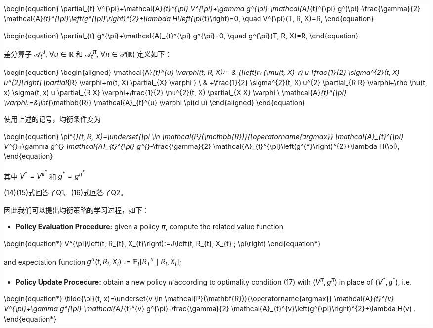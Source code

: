 \begin{equation}
    \partial_{t} V^{\pi}+\mathcal{A}_{t}^{\pi} V^{\pi}+\gamma g^{\pi} \mathcal{A}_{t}^{\pi} g^{\pi}-\frac{\gamma}{2} \mathcal{A}_{t}^{\pi}\left(g^{\pi}\right)^{2}+\lambda H\left(\pi_{t}\right)=0, \quad V^{\pi}(T, R, X)=R,
\end{equation}

\begin{equation}
    \partial_{t} g^{\pi}+\mathcal{A}_{t}^{\pi} g^{\pi}=0, \quad g^{\pi}(T, R, X)=R,
\end{equation}

差分算子 $\mathcal{A}_{t}^{u}$,  $\forall u\in \mathbb{R}$ 和 $\mathcal{A}_{t}^{\pi}$, $\forall \pi\in \mathcal{P}(\mathbb{R})$ 定义如下：

\begin{equation}
    \begin{aligned}
        \mathcal{A}_{t}^{u} \varphi(t, R, X):= & {\left[r+(\mu(t, X)-r) u-\frac{1}{2} \sigma^{2}(t, X) u^{2}\right] \partial_{R} \varphi+m(t, X) \partial_{X} \varphi } \\
        & +\frac{1}{2} \sigma^{2}(t, X) u^{2} \partial_{R R} \varphi+\rho \nu(t, x) \sigma(t, x) u \partial_{R X} \varphi+\frac{1}{2} \nu^{2}(t, X) \partial_{X X} \varphi \\
         \mathcal{A}_{t}^{\pi} \varphi:=&\int_{\mathbb{R}} \mathcal{A}_{t}^{u} \varphi \pi(d u)
        \end{aligned}
\end{equation}

使用上述的记号，均衡条件变为

\begin{equation}
    \pi^{*}(t, R, X)=\underset{\pi \in \mathcal{P}(\mathbb{R})}{\operatorname{argmax}} \mathcal{A}_{t}^{\pi} V^{*}+\gamma g^{*} \mathcal{A}_{t}^{\pi} g^{*}-\frac{\gamma}{2} \mathcal{A}_{t}^{\pi}\left(g^{*}\right)^{2}+\lambda H(\pi),
\end{equation}

其中 $V^* = V^{\pi^*}$ 和 $g^* = g^{\pi^*}$

(14)(15)式回答了Q1。(16)式回答了Q2。

因此我们可以提出均衡策略的学习过程，如下：

* **Policy Evaluation Procedure:** given a policy $\pi$, compute the related value function

\begin{equation*}
    V^{\pi}\left(t, R_{t}, X_{t}\right):=J\left(t, R_{t}, X_{t} ; \pi\right)
\end{equation*}

and expectation function $g^{\pi}\left(t, R_{t}, X_{t}\right):=\mathbb{E}_{t}\left[R_{T}^{\pi} \mid R_{t}, X_{t}\right] ;$

* **Policy Update Procedure:** obtain a new policy $\tilde{\pi}$ according to optimality condition (17) with $(V^\pi,g^\pi)$ in place of $(V^*,g^*)$, i.e.

\begin{equation*}
    \tilde{\pi}(t, x)=\underset{v \in \mathcal{P}(\mathbf{R})}{\operatorname{argmax}} \mathcal{A}_{t}^{v} V^{\pi}+\gamma g^{\pi} \mathcal{A}_{t}^{v} g^{\pi}-\frac{\gamma}{2} \mathcal{A}_{t}^{v}\left(g^{\pi}\right)^{2}+\lambda H(v) .
\end{equation*}


